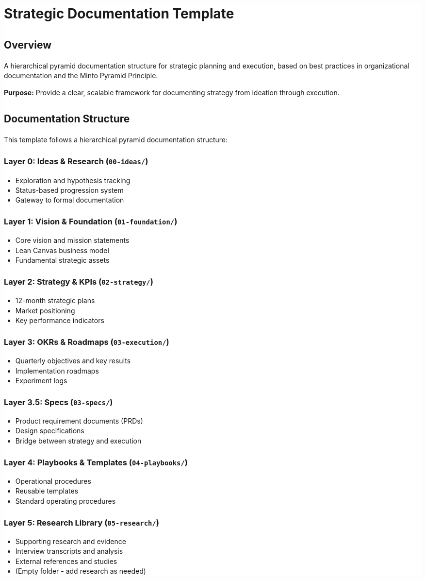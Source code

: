 # Strategic Documentation Template

## Overview

A hierarchical pyramid documentation structure for strategic planning and execution, based on best practices in organizational documentation and the Minto Pyramid Principle.

**Purpose:** Provide a clear, scalable framework for documenting strategy from ideation through execution.

## Documentation Structure

This template follows a hierarchical pyramid documentation structure:

### Layer 0: Ideas & Research (`00-ideas/`)
- Exploration and hypothesis tracking
- Status-based progression system
- Gateway to formal documentation

### Layer 1: Vision & Foundation (`01-foundation/`)
- Core vision and mission statements
- Lean Canvas business model
- Fundamental strategic assets

### Layer 2: Strategy & KPIs (`02-strategy/`)
- 12-month strategic plans
- Market positioning
- Key performance indicators

### Layer 3: OKRs & Roadmaps (`03-execution/`)
- Quarterly objectives and key results
- Implementation roadmaps
- Experiment logs

### Layer 3.5: Specs (`03-specs/`)
- Product requirement documents (PRDs)
- Design specifications
- Bridge between strategy and execution

### Layer 4: Playbooks & Templates (`04-playbooks/`)
- Operational procedures
- Reusable templates
- Standard operating procedures

### Layer 5: Research Library (`05-research/`)
- Supporting research and evidence
- Interview transcripts and analysis
- External references and studies
- (Empty folder - add research as needed)
